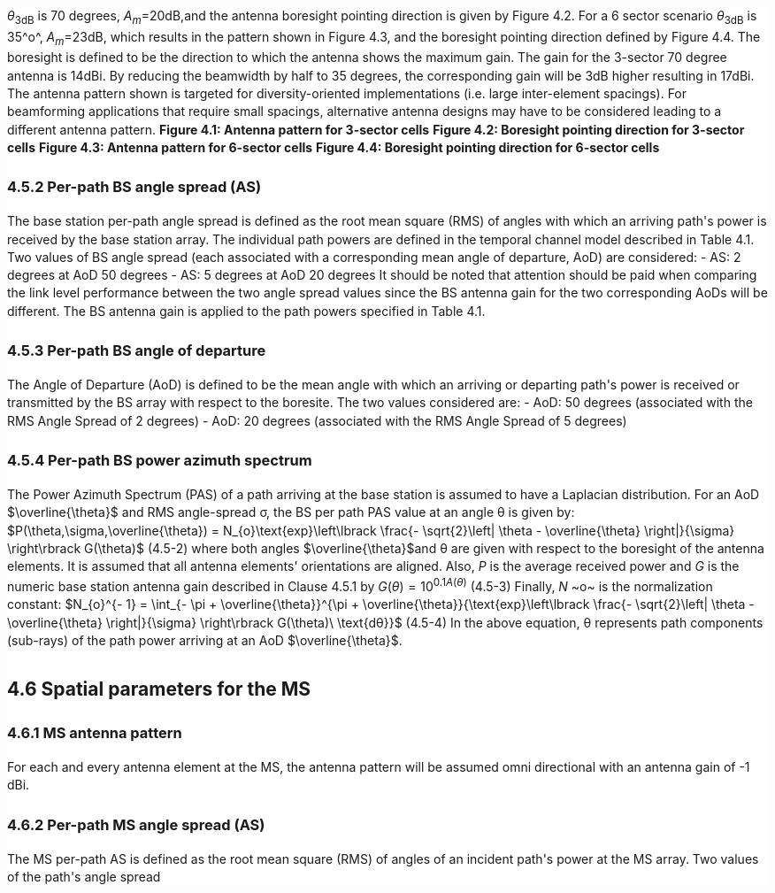 $\theta_{3\text{dB}}$ is 70 degrees, $A_{m} =$20dB,and the antenna boresight
pointing direction is given by Figure 4.2. For a 6 sector scenario
$\theta_{3\text{dB}}$ is 35^o^, $A_{m}$=23dB, which results in the pattern
shown in Figure 4.3, and the boresight pointing direction defined by Figure
4.4. The boresight is defined to be the direction to which the antenna shows
the maximum gain. The gain for the 3-sector 70 degree antenna is 14dBi. By
reducing the beamwidth by half to 35 degrees, the corresponding gain will be
3dB higher resulting in 17dBi. The antenna pattern shown is targeted for
diversity-oriented implementations (i.e. large inter-element spacings). For
beamforming applications that require small spacings, alternative antenna
designs may have to be considered leading to a different antenna pattern.
**Figure 4.1: Antenna pattern for 3-sector cells**
**Figure 4.2: Boresight pointing direction for 3-sector cells**
**Figure 4.3: Antenna pattern for 6-sector cells**
**Figure 4.4: Boresight pointing direction for 6-sector cells**
### 4.5.2 Per-path BS angle spread (AS)
The base station per-path angle spread is defined as the root mean square
(RMS) of angles with which an arriving path\'s power is received by the base
station array. The individual path powers are defined in the temporal channel
model described in Table 4.1. Two values of BS angle spread (each associated
with a corresponding mean angle of departure, AoD) are considered:
\- AS: 2 degrees at AoD 50 degrees
\- AS: 5 degrees at AoD 20 degrees
It should be noted that attention should be paid when comparing the link level
performance between the two angle spread values since the BS antenna gain for
the two corresponding AoDs will be different. The BS antenna gain is applied
to the path powers specified in Table 4.1.
### 4.5.3 Per-path BS angle of departure
The Angle of Departure (AoD) is defined to be the mean angle with which an
arriving or departing path\'s power is received or transmitted by the BS array
with respect to the boresite. The two values considered are:
\- AoD: 50 degrees (associated with the RMS Angle Spread of 2 degrees)
\- AoD: 20 degrees (associated with the RMS Angle Spread of 5 degrees)
### 4.5.4 Per-path BS power azimuth spectrum
The Power Azimuth Spectrum (PAS) of a path arriving at the base station is
assumed to have a Laplacian distribution. For an AoD $\overline{\theta}$ and
RMS angle-spread σ, the BS per path PAS value at an angle θ is given by:
$P(\theta,\sigma,\overline{\theta}) = N_{o}\text{exp}\left\lbrack \frac{-
\sqrt{2}\left| \theta - \overline{\theta} \right|}{\sigma} \right\rbrack
G(\theta)$ (4.5-2)
where both angles $\overline{\theta}$and θ are given with respect to the
boresight of the antenna elements. It is assumed that all antenna elements\'
orientations are aligned. Also, _P_ is the average received power and _G_ is
the numeric base station antenna gain described in Clause 4.5.1 by
$G(\theta) = \text{10}^{0\text{.}1A(\theta)}$ (4.5-3)
Finally, _N_ ~o~ is the normalization constant:
$N_{o}^{- 1} = \int_{- \pi + \overline{\theta}}^{\pi +
\overline{\theta}}{\text{exp}\left\lbrack \frac{- \sqrt{2}\left| \theta -
\overline{\theta} \right|}{\sigma} \right\rbrack G(\theta)\ \text{dθ}}$
(4.5-4)
In the above equation, θ represents path components (sub-rays) of the path
power arriving at an AoD $\overline{\theta}$.
## 4.6 Spatial parameters for the MS
### 4.6.1 MS antenna pattern
For each and every antenna element at the MS, the antenna pattern will be
assumed omni directional with an antenna gain of -1 dBi.
### 4.6.2 Per-path MS angle spread (AS)
The MS per-path AS is defined as the root mean square (RMS) of angles of an
incident path\'s power at the MS array. Two values of the path\'s angle spread